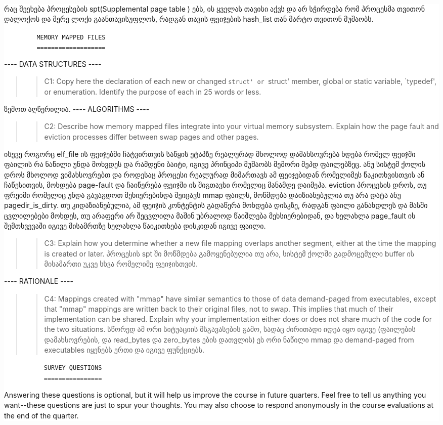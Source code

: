 რაც შეეხება პროცესების spt(Supplemental page table ) ებს, ის ყველას თავისი აქვს და არ სჭირდება რომ პროცესმა თვითონ დალოქოს და მერე ლოქი გაანთავისუფლოს, რადგან თავის ფეიჯების hash_list თან მარტო თვითონ მუშაობს.

			 MEMORY MAPPED FILES
			 ===================

---- DATA STRUCTURES ----

>> C1: Copy here the declaration of each new or changed `struct' or
>> `struct' member, global or static variable, `typedef', or
>> enumeration.  Identify the purpose of each in 25 words or less.

ზემოთ აღწერილია.
---- ALGORITHMS ----

>> C2: Describe how memory mapped files integrate into your virtual
>> memory subsystem.  Explain how the page fault and eviction
>> processes differ between swap pages and other pages.

 ისევე როგორც elf_file ის ფეიჯებში ჩატვირთვის საწყის ეტაპზე რეალურად მხოლოდ დამახსოვრება ხდება რომელ ფეიჯში ფაილის რა ნაწილი უნდა მოხვდეს და რამდენი ბაიტი, 
იგივე პრინციპი მუშაობს მემორი მეპდ ფაილებზეც. ანუ სისტემ ქოლის დროს მხოლოდ ვიმახსოვრებთ და როდესაც პროცესი რეალურად მიმართავს ამ ფეიჯებიდან რომელიმეს წაკითხვისთვის ან ჩაწესითვის, მოხდება page-fault და ჩაიწერება ფეიჯში ის შიგთავსი რომელიც მანამდე დაიმეპა.
eviction პროცესის დროს, თუ ფრეიმი რომელიც უნდა გავაგდოთ მეხიერებინდა შეიცავს mmap ფაილს, მოწმდება დაიზიანებულია თუ არა დატა ანუ pagedir_is_dirty. თუ კიდაზიანებულია, ამ
ფეიჯის კონტენტის გადაწერა მოხდება დისკზე, რადგან ფაილი განახდლეს და მასში ცვლილებები მოხდეს, თუ არაფერი არ შეცვლილა მაშინ უბრალოდ წაიშლება მეხსიერებიდან, და ხელახლა page_fault ის შემთხვევაში იგივე მისამრთზე ხელახლა წაიკითხება დისკიდან იგივე ფაილი.
>> C3: Explain how you determine whether a new file mapping overlaps
>> another segment, either at the time the mapping is created or later.
 პროცესის spt ში მოწმდება გამოყენებულია თუ არა, სისტემ ქოლში გადმოცემული buffer ის  მისამართი უკვე სხვა რომელიმე ფეიჯისთვის.

---- RATIONALE ----

>> C4: Mappings created with "mmap" have similar semantics to those of
>> data demand-paged from executables, except that "mmap" mappings are
>> written back to their original files, not to swap.  This implies
>> that much of their implementation can be shared.  Explain why your
>> implementation either does or does not share much of the code for
>> the two situations.
   სწორედ ამ ორი სიტუაციის მსგავასების გამო, სადაც ძირითადი იდეა  იყო იგივე (ფაილების დამახსოვრების, და read_bytes და zero_bytes ების დათვლის)  ეს ორი ნაწილი mmap და
demand-paged from executables იყენებს ერთი და იგივე ფუნქციებს.


			   SURVEY QUESTIONS
			   ================

Answering these questions is optional, but it will help us improve the
course in future quarters.  Feel free to tell us anything you
want--these questions are just to spur your thoughts.  You may also
choose to respond anonymously in the course evaluations at the end of
the quarter.
